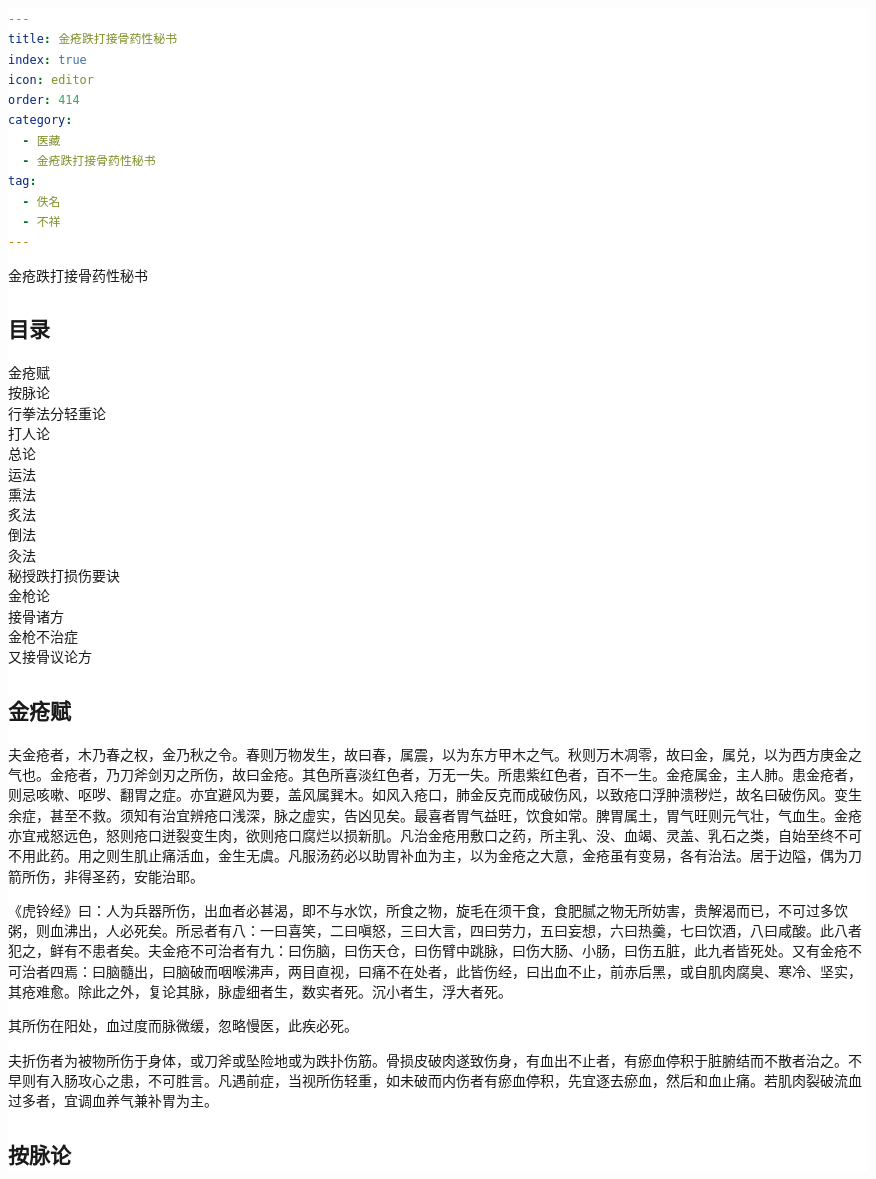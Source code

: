 ```yaml
---
title: 金疮跌打接骨药性秘书
index: true
icon: editor
order: 414
category:
  - 医藏
  - 金疮跌打接骨药性秘书
tag:  
  - 佚名
  - 不祥
---
```


金疮跌打接骨药性秘书  

## 目录  

金疮赋  
按脉论  
行拳法分轻重论  
打人论  
总论  
运法  
熏法  
炙法  
倒法  
灸法  
秘授跌打损伤要诀  
金枪论  
接骨诸方  
金枪不治症  
又接骨议论方  

## 金疮赋

夫金疮者，木乃春之权，金乃秋之令。春则万物发生，故曰春，属震，以为东方甲木之气。秋则万木凋零，故曰金，属兑，以为西方庚金之气也。金疮者，乃刀斧剑刃之所伤，故曰金疮。其色所喜淡红色者，万无一失。所患紫红色者，百不一生。金疮属金，主人肺。患金疮者，则忌咳嗽、呕哕、翻胃之症。亦宜避风为要，盖风属巽木。如风入疮口，肺金反克而成破伤风，以致疮口浮肿溃秽烂，故名曰破伤风。变生余症，甚至不救。须知有治宜辨疮口浅深，脉之虚实，告凶见矣。最喜者胃气益旺，饮食如常。脾胃属土，胃气旺则元气壮，气血生。金疮亦宜戒怒远色，怒则疮口迸裂变生肉，欲则疮口腐烂以损新肌。凡治金疮用敷口之药，所主乳、没、血竭、灵盖、乳石之类，自始至终不可不用此药。用之则生肌止痛活血，金生无虞。凡服汤药必以助胃补血为主，以为金疮之大意，金疮虽有变易，各有治法。居于边隘，偶为刀箭所伤，非得圣药，安能治耶。  

《虎铃经》曰：人为兵器所伤，出血者必甚渴，即不与水饮，所食之物，旋毛在须干食，食肥腻之物无所妨害，贵解渴而已，不可过多饮粥，则血沸出，人必死矣。所忌者有八：一曰喜笑，二曰嗔怒，三曰大言，四曰劳力，五曰妄想，六曰热羹，七曰饮酒，八曰咸酸。此八者犯之，鲜有不患者矣。夫金疮不可治者有九：曰伤脑，曰伤天仓，曰伤臂中跳脉，曰伤大肠、小肠，曰伤五脏，此九者皆死处。又有金疮不可治者四焉：曰脑髓出，曰脑破而咽喉沸声，两目直视，曰痛不在处者，此皆伤经，曰出血不止，前赤后黑，或自肌肉腐臭、寒冷、坚实，其疮难愈。除此之外，复论其脉，脉虚细者生，数实者死。沉小者生，浮大者死。  

其所伤在阳处，血过度而脉微缓，忽略慢医，此疾必死。  

夫折伤者为被物所伤于身体，或刀斧或坠险地或为跌扑伤筋。骨损皮破肉遂致伤身，有血出不止者，有瘀血停积于脏腑结而不散者治之。不早则有入肠攻心之患，不可胜言。凡遇前症，当视所伤轻重，如未破而内伤者有瘀血停积，先宜逐去瘀血，然后和血止痛。若肌肉裂破流血过多者，宜调血养气兼补胃为主。  

## 按脉论
